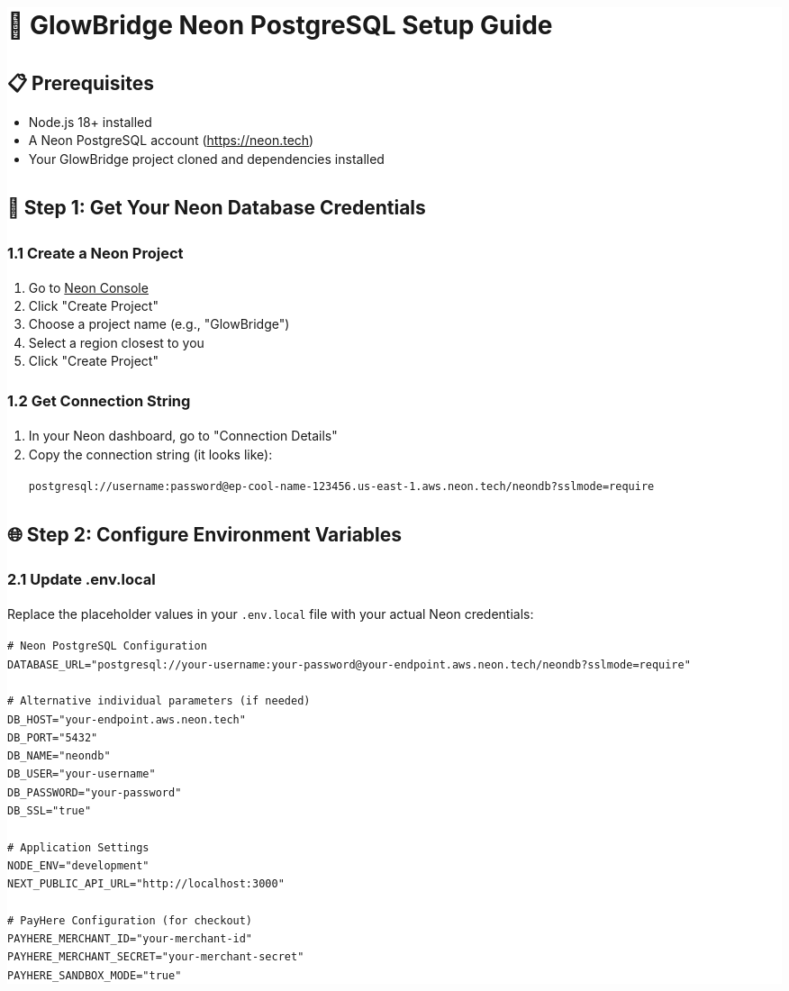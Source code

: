 # 🚀 GlowBridge Neon PostgreSQL Setup Guide

## 📋 Prerequisites
- Node.js 18+ installed
- A Neon PostgreSQL account (https://neon.tech)
- Your GlowBridge project cloned and dependencies installed

## 🔧 Step 1: Get Your Neon Database Credentials

### 1.1 Create a Neon Project
1. Go to [Neon Console](https://console.neon.tech)
2. Click "Create Project"
3. Choose a project name (e.g., "GlowBridge")
4. Select a region closest to you
5. Click "Create Project"

### 1.2 Get Connection String
1. In your Neon dashboard, go to "Connection Details"
2. Copy the connection string (it looks like):
   ```
   postgresql://username:password@ep-cool-name-123456.us-east-1.aws.neon.tech/neondb?sslmode=require
   ```

## 🌐 Step 2: Configure Environment Variables

### 2.1 Update .env.local
Replace the placeholder values in your `.env.local` file with your actual Neon credentials:

```env
# Neon PostgreSQL Configuration
DATABASE_URL="postgresql://your-username:your-password@your-endpoint.aws.neon.tech/neondb?sslmode=require"

# Alternative individual parameters (if needed)
DB_HOST="your-endpoint.aws.neon.tech"
DB_PORT="5432"
DB_NAME="neondb"
DB_USER="your-username"
DB_PASSWORD="your-password"
DB_SSL="true"

# Application Settings
NODE_ENV="development"
NEXT_PUBLIC_API_URL="http://localhost:3000"

# PayHere Configuration (for checkout)
PAYHERE_MERCHANT_ID="your-merchant-id"
PAYHERE_MERCHANT_SECRET="your-merchant-secret"
PAYHERE_SANDBOX_MODE="true"
```
